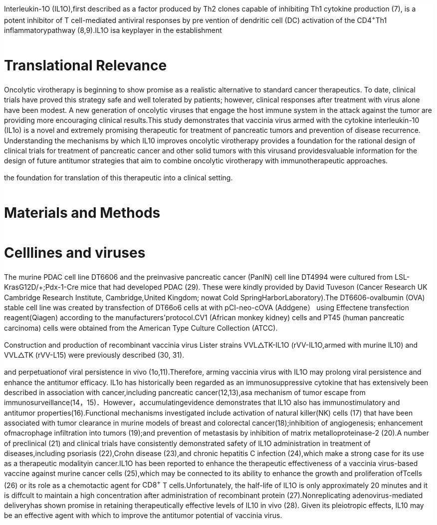 Interleukin-1O (IL1O),first described as a factor produced by Th2 clones capable of inhibiting Th1 cytokine production (7), is a potent inhibitor of T cell-mediated antiviral responses by pre vention of dendritic cell (DC) activation of the $\mathrm { C D 4 ^ { + } T h 1 }$ inflammatorypathway (8,9).IL1O isa keyplayer in the establishment

# Translational Relevance

Oncolytic virotherapy is beginning to show promise as a realistic alternative to standard cancer therapeutics. To date, clinical trials have proved this strategy safe and well tolerated by patients; however, clinical responses after treatment with virus alone have been modest. A new generation of oncolytic viruses that engage the host immune system in the attack against the tumor are providing more encouraging clinical results.This study demonstrates that vaccinia virus armed with the cytokine interleukin-10 (IL1o) is a novel and extremely promising therapeutic for treatment of pancreatic tumors and prevention of disease recurrence. Understanding the mechanisms by which IL10 improves oncolytic virotherapy provides a foundation for the rational design of clinical trials for treatment of pancreatic cancer and other solid tumors with this virusand providesvaluable information for the design of future antitumor strategies that aim to combine oncolytic virotherapy with immunotherapeutic approaches.

the foundation for translation of this therapeutic into a clinical setting.

# Materials and Methods

# Celllines and viruses

The murine PDAC cell line DT6606 and the preinvasive pancreatic cancer (PanIN) cell line DT4994 were cultured from LSL-KrasG12D/+;Pdx-1-Cre mice that had developed PDAC (29). These were kindly provided by David Tuveson (Cancer Research UK Cambridge Research Institute, Cambridge,United Kingdom; nowat Cold SpringHarborLaboratory).The DT6606-ovalbumin (OVA) stable cell line was created by transfection of DT66o6 cells at with pCI-neo-cOVA (Addgene） using Effectene transfection reagent(Qiagen) according to the manufacturers'protocol.CV1 (African monkey kidney) cells and PT45 (human pancreatic carcinoma) cells were obtained from the American Type Culture Collection (ATCC).

Construction and production of recombinant vaccinia virus Lister strains VVL△TK-IL1O (rVV-IL1O,armed with murine IL10) and VVL△TK (rVV-L15) were previously described (30, 31).

and perpetuationof viral persistence in vivo (1o,11).Therefore, arming vaccinia virus with IL1O may prolong viral persistence and enhance the antitumor efficacy. IL1o has historically been regarded as an immunosuppressive cytokine that has extensively been described in association with cancer,including pancreatic cancer(12,13),asa mechanism of tumor escape from immunosurveillance(14，15)．However，accumulatingevidence demonstrates that IL1O also has immunostimulatory and antitumor properties(16).Functional mechanisms investigated include activation of natural killer(NK) cells (17) that have been associated with tumor clearance in murine models of breast and colorectal cancer(18);inhibition of angiogenesis; enhancement ofmacrophage infiltration into tumors (19);and prevention of metastasis by inhibition of matrix metalloproteinase-2 (20).A number of preclinical (21) and clinical trials have consistently demonstrated safety of IL1O administration in treatment of diseases,including psoriasis (22),Crohn disease (23),and chronic hepatitis C infection (24),which make a strong case for its use as a therapeutic modalityin cancer.IL1O has been reported to enhance the therapeutic effectiveness of a vaccinia virus-based vaccine against murine cancer cells (25),which may be connected to its ability to enhance the growth and proliferation ofTcells (26) or its role as a chemotactic agent for $\mathrm { C D 8 ^ { + } }$ T cells.Unfortunately, the half-life of IL1O is only approximately 20 minutes and it is diffcult to maintain a high concentration after administration of recombinant protein (27).Nonreplicating adenovirus-mediated deliveryhas shown promise in retaining therapeutically effective levels of IL10 in vivo (28). Given its pleiotropic effects, IL10 may be an effective agent with which to improve the antitumor potential of vaccinia virus.
